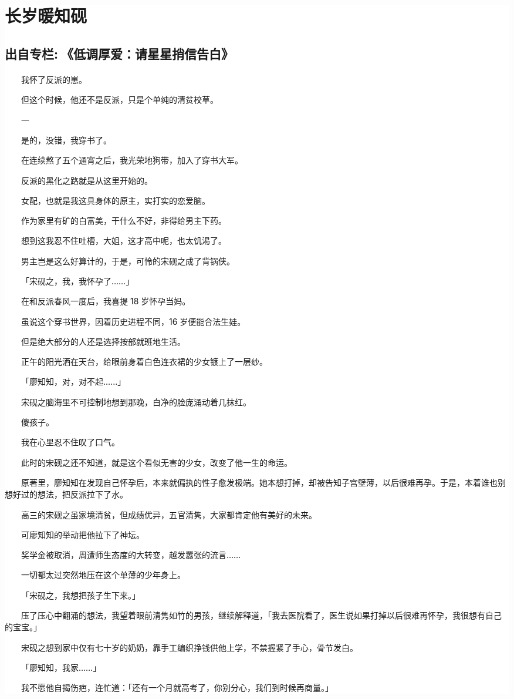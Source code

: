 # 长岁暖知砚  
## 出自专栏: 《低调厚爱：请星星捎信告白》  
&emsp;&emsp;我怀了反派的崽。  
  
&emsp;&emsp;但这个时候，他还不是反派，只是个单纯的清贫校草。  
  
&emsp;&emsp;一  
  
&emsp;&emsp;是的，没错，我穿书了。  
  
&emsp;&emsp;在连续熬了五个通宵之后，我光荣地狗带，加入了穿书大军。  
  
&emsp;&emsp;反派的黑化之路就是从这里开始的。  
  
&emsp;&emsp;女配，也就是我这具身体的原主，实打实的恋爱脑。  
  
&emsp;&emsp;作为家里有矿的白富美，干什么不好，非得给男主下药。  
  
&emsp;&emsp;想到这我忍不住吐槽，大姐，这才高中呢，也太饥渴了。  
  
&emsp;&emsp;男主岂是这么好算计的，于是，可怜的宋砚之成了背锅侠。  
  
&emsp;&emsp;「宋砚之，我，我怀孕了……」  
  
&emsp;&emsp;在和反派春风一度后，我喜提 18 岁怀孕当妈。  
  
&emsp;&emsp;虽说这个穿书世界，因着历史进程不同，16 岁便能合法生娃。  
  
&emsp;&emsp;但是绝大部分的人还是选择按部就班地生活。  
  
&emsp;&emsp;正午的阳光洒在天台，给眼前身着白色连衣裙的少女镀上了一层纱。  
  
&emsp;&emsp;「廖知知，对，对不起......」  
  
&emsp;&emsp;宋砚之脑海里不可控制地想到那晚，白净的脸庞涌动着几抹红。  
  
&emsp;&emsp;傻孩子。  
  
&emsp;&emsp;我在心里忍不住叹了口气。  
  
&emsp;&emsp;此时的宋砚之还不知道，就是这个看似无害的少女，改变了他一生的命运。  
  
&emsp;&emsp;原著里，廖知知在发现自己怀孕后，本来就偏执的性子愈发极端。她本想打掉，却被告知子宫壁薄，以后很难再孕。于是，本着谁也别想好过的想法，把反派拉下了水。  
  
&emsp;&emsp;高三的宋砚之虽家境清贫，但成绩优异，五官清隽，大家都肯定他有美好的未来。  
  
&emsp;&emsp;可廖知知的举动把他拉下了神坛。  
  
&emsp;&emsp;奖学金被取消，周遭师生态度的大转变，越发嚣张的流言……  
  
&emsp;&emsp;一切都太过突然地压在这个单薄的少年身上。  
  
&emsp;&emsp;「宋砚之，我想把孩子生下来。」  
  
&emsp;&emsp;压了压心中翻涌的想法，我望着眼前清隽如竹的男孩，继续解释道，「我去医院看了，医生说如果打掉以后很难再怀孕，我很想有自己的宝宝。」  
  
&emsp;&emsp;宋砚之想到家中仅有七十岁的奶奶，靠手工编织挣钱供他上学，不禁握紧了手心，骨节发白。  
  
&emsp;&emsp;「廖知知，我家……」  
  
&emsp;&emsp;我不愿他自揭伤疤，连忙道：「还有一个月就高考了，你别分心，我们到时候再商量。」  
  